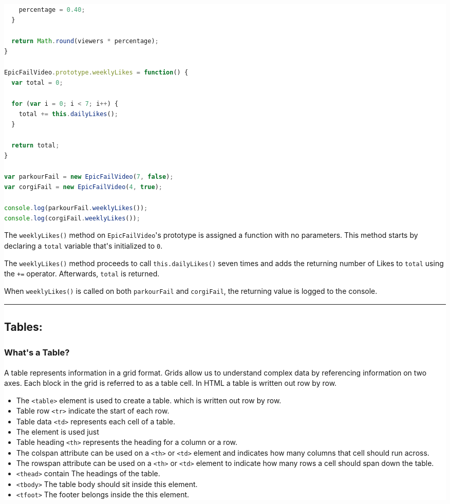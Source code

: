 ```javascript
    percentage = 0.40;
  }

  return Math.round(viewers * percentage);
}

EpicFailVideo.prototype.weeklyLikes = function() {
  var total = 0;

  for (var i = 0; i < 7; i++) {
    total += this.dailyLikes();
  }

  return total;
}

var parkourFail = new EpicFailVideo(7, false);
var corgiFail = new EpicFailVideo(4, true);

console.log(parkourFail.weeklyLikes());
console.log(corgiFail.weeklyLikes());
```

The `weeklyLikes()` method on `EpicFailVideo`'s prototype is assigned a function with no parameters. This method starts by declaring a `total` variable that's initialized to `0`.

The `weeklyLikes()` method proceeds to call `this.dailyLikes()` seven times and adds the returning number of Likes to `total` using the `+=` operator. Afterwards, `total` is returned.

When `weeklyLikes()` is called on both `parkourFail` and `corgiFail`, the returning value is logged to the console.

- - -

## Tables:

### What's a Table?
A table represents information in a grid format. Grids allow us to understand complex data
by referencing information on two axes. Each block in the grid is referred to as a table cell.
In HTML a table is written out row by row.

* The `<table>` element is used to create a table. which is written out row by row.
* Table row `<tr>` indicate the start of each row.
* Table data `<td>` represents each cell of a table.
* The <th> element is used just
* Table heading `<th>` represents the heading for a column or a row.
* The colspan attribute can be used on a `<th>` or `<td>` element
  and indicates how many columns that cell should run across.
* The rowspan attribute can be used on a `<th>` or `<td>` element
  to indicate how many rows a cell should span down the table.
* `<thead>` contain The headings of the table.
* `<tbody>` The table body should sit inside this element.
* `<tfoot>` The footer belongs inside the this element.
